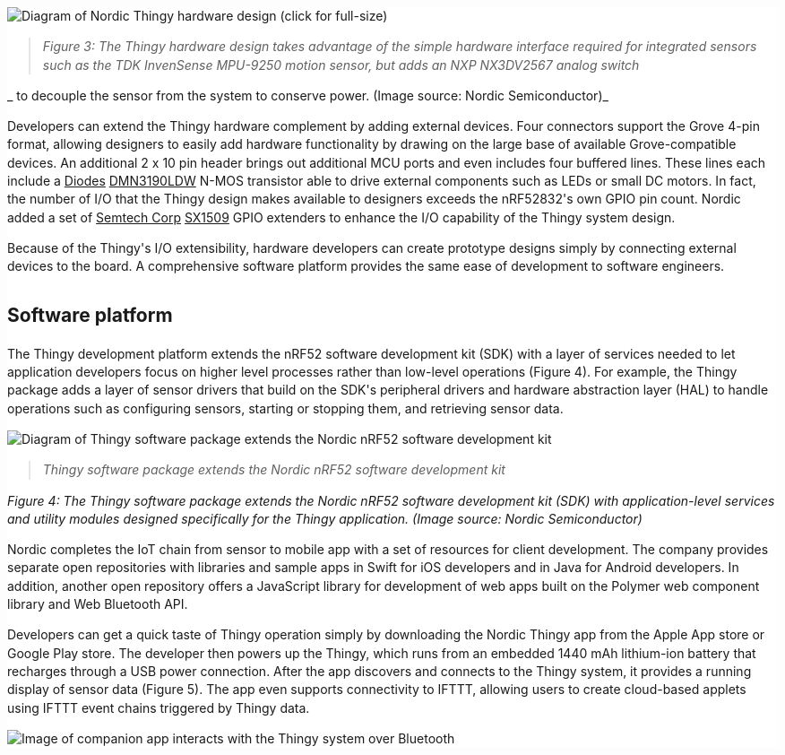 ![Diagram of Nordic Thingy hardware design \(click for full-size\)](https://www.digikey.com/-/media/Images/Article%20Library/TechZone%20Articles/2017/July/Building%20Bluetooth-Connected%20IoT%20Wireless%20Sensor%20Prototypes/article-2017july-building-bluetooth-connected-fig3.jpg?ts=aa087fdf-fd59-4a63-82e5-841451351de8&la=en-US)

> _Figure 3: The Thingy hardware design takes advantage of the simple hardware interface required for integrated sensors such as the TDK InvenSense MPU-9250 motion sensor, but adds an NXP NX3DV2567 analog switch_

_ to decouple the sensor from the system to conserve power. (Image source: Nordic Semiconductor)_

Developers can extend the Thingy hardware complement by adding external devices. Four connectors support the Grove 4-pin format, allowing designers to easily add hardware functionality by drawing on the large base of available Grove-compatible devices. An additional 2 x 10 pin header brings out additional MCU ports and even includes four buffered lines. These lines each include a [Diodes](https://www.digikey.com/en/supplier-centers/d/diodes) [DMN3190LDW](https://www.digikey.com/product-detail/en/diodes-incorporated/DMN3190LDW-7/DMN3190LDW-7DICT-ND/4457886) N-MOS transistor able to drive external components such as LEDs or small DC motors. In fact, the number of I/O that the Thingy design makes available to designers exceeds the nRF52832's own GPIO pin count. Nordic added a set of [Semtech Corp](https://www.digikey.com/en/supplier-centers/s/semtech) [SX1509](https://www.digikey.com/product-detail/en/semtech-corporation/SX1509BIULTRT/SX1509BIULCT-ND/2295548) GPIO extenders to enhance the I/O capability of the Thingy system design.

Because of the Thingy's I/O extensibility, hardware developers can create prototype designs simply by connecting external devices to the board. A comprehensive software platform provides the same ease of development to software engineers.

## Software platform

The Thingy development platform extends the nRF52 software development kit (SDK) with a layer of services needed to let application developers focus on higher level processes rather than low-level operations (Figure 4). For example, the Thingy package adds a layer of sensor drivers that build on the SDK's peripheral drivers and hardware abstraction layer (HAL) to handle operations such as configuring sensors, starting or stopping them, and retrieving sensor data.

![Diagram of Thingy software package extends the Nordic nRF52 software development kit](https://www.digikey.com/-/media/Images/Article%20Library/TechZone%20Articles/2017/July/Building%20Bluetooth-Connected%20IoT%20Wireless%20Sensor%20Prototypes/article-2017july-building-bluetooth-connected-fig4.jpg?ts=0cde8322-a3da-44ef-9cd7-e6b386d05ab5&la=en-US)

> _Thingy software package extends the Nordic nRF52 software development kit_

_Figure 4: The Thingy software package extends the Nordic nRF52 software development kit (SDK) with application-level services and utility modules designed specifically for the Thingy application. (Image source: Nordic Semiconductor)_

Nordic completes the IoT chain from sensor to mobile app with a set of resources for client development. The company provides separate open repositories with libraries and sample apps in Swift for iOS developers and in Java for Android developers. In addition, another open repository offers a JavaScript library for development of web apps built on the Polymer web component library and Web Bluetooth API.

Developers can get a quick taste of Thingy operation simply by downloading the Nordic Thingy app from the Apple App store or Google Play store. The developer then powers up the Thingy, which runs from an embedded 1440 mAh lithium-ion battery that recharges through a USB power connection. After the app discovers and connects to the Thingy system, it provides a running display of sensor data (Figure 5). The app even supports connectivity to IFTTT, allowing users to create cloud-based applets using IFTTT event chains triggered by Thingy data.

![Image of companion app interacts with the Thingy system over Bluetooth](https://www.digikey.com/-/media/Images/Article%20Library/TechZone%20Articles/2017/July/Building%20Bluetooth-Connected%20IoT%20Wireless%20Sensor%20Prototypes/article-2017july-building-bluetooth-connected-fig5.jpg?ts=a79852ca-a221-4769-9545-ab9729ab3071&la=en-US)
